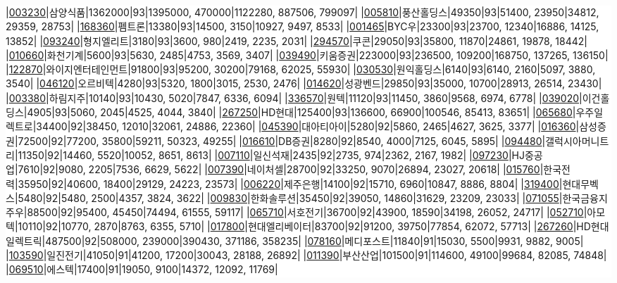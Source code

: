 |[003230](https://finance.daum.net/quotes/A003230)|삼양식품|1362000|93|1395000, 470000|1122280, 887506, 799097|
|[005810](https://finance.daum.net/quotes/A005810)|풍산홀딩스|49350|93|51400, 23950|34812, 29359, 28753|
|[168360](https://finance.daum.net/quotes/A168360)|펨트론|13380|93|14500, 3150|10927, 9497, 8533|
|[001465](https://finance.daum.net/quotes/A001465)|BYC우|23300|93|23700, 12340|16886, 14125, 13852|
|[093240](https://finance.daum.net/quotes/A093240)|형지엘리트|3180|93|3600, 980|2419, 2235, 2031|
|[294570](https://finance.daum.net/quotes/A294570)|쿠콘|29050|93|35800, 11870|24861, 19878, 18442|
|[010660](https://finance.daum.net/quotes/A010660)|화천기계|5600|93|5630, 2485|4753, 3569, 3407|
|[039490](https://finance.daum.net/quotes/A039490)|키움증권|223000|93|236500, 109200|168750, 137265, 136150|
|[122870](https://finance.daum.net/quotes/A122870)|와이지엔터테인먼트|91800|93|95200, 30200|79168, 62025, 55930|
|[030530](https://finance.daum.net/quotes/A030530)|원익홀딩스|6140|93|6140, 2160|5097, 3880, 3540|
|[046120](https://finance.daum.net/quotes/A046120)|오르비텍|4280|93|5320, 1800|3015, 2530, 2476|
|[014620](https://finance.daum.net/quotes/A014620)|성광벤드|29850|93|35000, 10700|28913, 26514, 23430|
|[003380](https://finance.daum.net/quotes/A003380)|하림지주|10140|93|10430, 5020|7847, 6336, 6094|
|[336570](https://finance.daum.net/quotes/A336570)|원텍|11120|93|11450, 3860|9568, 6974, 6778|
|[039020](https://finance.daum.net/quotes/A039020)|이건홀딩스|4905|93|5060, 2045|4525, 4044, 3840|
|[267250](https://finance.daum.net/quotes/A267250)|HD현대|125400|93|136600, 66900|100546, 85413, 83651|
|[065680](https://finance.daum.net/quotes/A065680)|우주일렉트로|34400|92|38450, 12010|32061, 24886, 22360|
|[045390](https://finance.daum.net/quotes/A045390)|대아티아이|5280|92|5860, 2465|4627, 3625, 3377|
|[016360](https://finance.daum.net/quotes/A016360)|삼성증권|72500|92|77200, 35800|59211, 50323, 49255|
|[016610](https://finance.daum.net/quotes/A016610)|DB증권|8280|92|8540, 4000|7125, 6045, 5895|
|[094480](https://finance.daum.net/quotes/A094480)|갤럭시아머니트리|11350|92|14460, 5520|10052, 8651, 8613|
|[007110](https://finance.daum.net/quotes/A007110)|일신석재|2435|92|2735, 974|2362, 2167, 1982|
|[097230](https://finance.daum.net/quotes/A097230)|HJ중공업|7610|92|9080, 2205|7536, 6629, 5622|
|[007390](https://finance.daum.net/quotes/A007390)|네이처셀|28700|92|33250, 9070|26894, 23027, 20618|
|[015760](https://finance.daum.net/quotes/A015760)|한국전력|35950|92|40600, 18400|29129, 24223, 23573|
|[006220](https://finance.daum.net/quotes/A006220)|제주은행|14100|92|15710, 6960|10847, 8886, 8804|
|[319400](https://finance.daum.net/quotes/A319400)|현대무벡스|5480|92|5480, 2500|4357, 3824, 3622|
|[009830](https://finance.daum.net/quotes/A009830)|한화솔루션|35450|92|39050, 14860|31629, 23209, 23033|
|[071055](https://finance.daum.net/quotes/A071055)|한국금융지주우|88500|92|95400, 45450|74494, 61555, 59117|
|[065710](https://finance.daum.net/quotes/A065710)|서호전기|36700|92|43900, 18590|34198, 26052, 24717|
|[052710](https://finance.daum.net/quotes/A052710)|아모텍|10110|92|10770, 2870|8763, 6355, 5710|
|[017800](https://finance.daum.net/quotes/A017800)|현대엘리베이터|83700|92|91200, 39750|77854, 62072, 57713|
|[267260](https://finance.daum.net/quotes/A267260)|HD현대일렉트릭|487500|92|508000, 239000|390430, 371186, 358235|
|[078160](https://finance.daum.net/quotes/A078160)|메디포스트|11840|91|15030, 5500|9931, 9882, 9005|
|[103590](https://finance.daum.net/quotes/A103590)|일진전기|41050|91|41200, 17200|30043, 28188, 26892|
|[011390](https://finance.daum.net/quotes/A011390)|부산산업|101500|91|114600, 49100|99684, 82085, 74848|
|[069510](https://finance.daum.net/quotes/A069510)|에스텍|17400|91|19050, 9100|14372, 12092, 11769|